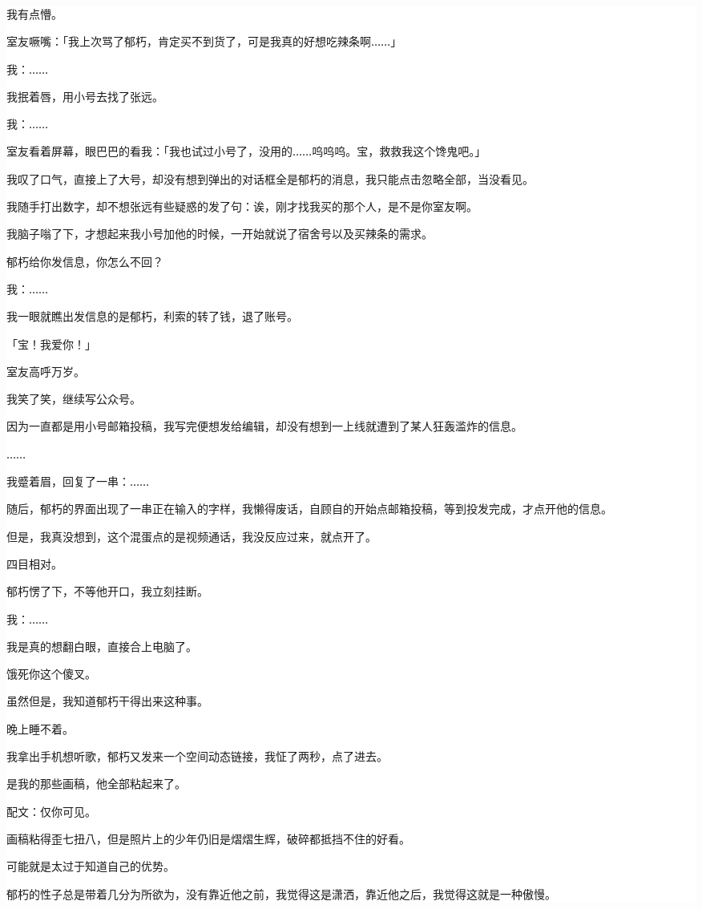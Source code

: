 我有点懵。

室友噘嘴：「我上次骂了郁朽，肯定买不到货了，可是我真的好想吃辣条啊……」

我：……

我抿着唇，用小号去找了张远。

我：……

室友看着屏幕，眼巴巴的看我：「我也试过小号了，没用的……呜呜呜。宝，救救我这个馋鬼吧。」

我叹了口气，直接上了大号，却没有想到弹出的对话框全是郁朽的消息，我只能点击忽略全部，当没看见。

我随手打出数字，却不想张远有些疑惑的发了句：诶，刚才找我买的那个人，是不是你室友啊。

我脑子嗡了下，才想起来我小号加他的时候，一开始就说了宿舍号以及买辣条的需求。

郁朽给你发信息，你怎么不回？

我：……

我一眼就瞧出发信息的是郁朽，利索的转了钱，退了账号。

「宝！我爱你！」

室友高呼万岁。

我笑了笑，继续写公众号。

因为一直都是用小号邮箱投稿，我写完便想发给编辑，却没有想到一上线就遭到了某人狂轰滥炸的信息。

……

我蹙着眉，回复了一串：……

随后，郁朽的界面出现了一串正在输入的字样，我懒得废话，自顾自的开始点邮箱投稿，等到投发完成，才点开他的信息。

但是，我真没想到，这个混蛋点的是视频通话，我没反应过来，就点开了。

四目相对。

郁朽愣了下，不等他开口，我立刻挂断。

我：……

我是真的想翻白眼，直接合上电脑了。

饿死你这个傻叉。

虽然但是，我知道郁朽干得出来这种事。

晚上睡不着。

我拿出手机想听歌，郁朽又发来一个空间动态链接，我怔了两秒，点了进去。

是我的那些画稿，他全部粘起来了。

配文：仅你可见。

画稿粘得歪七扭八，但是照片上的少年仍旧是熠熠生辉，破碎都抵挡不住的好看。

可能就是太过于知道自己的优势。

郁朽的性子总是带着几分为所欲为，没有靠近他之前，我觉得这是潇洒，靠近他之后，我觉得这就是一种傲慢。
